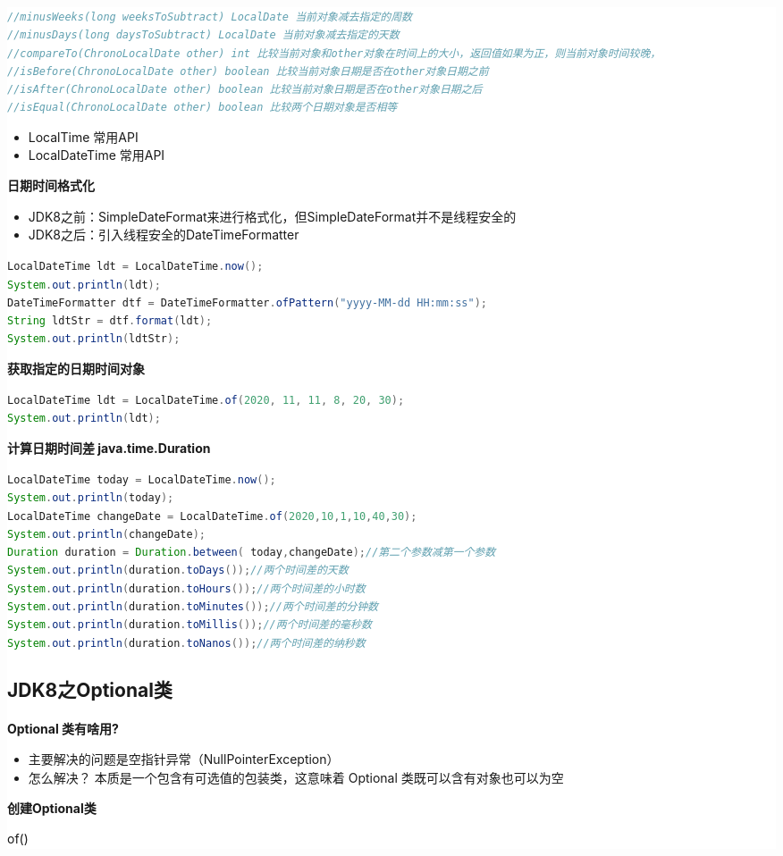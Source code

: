 ```java
//minusWeeks(long weeksToSubtract) LocalDate 当前对象减去指定的周数
//minusDays(long daysToSubtract) LocalDate 当前对象减去指定的天数
//compareTo(ChronoLocalDate other) int ⽐较当前对象和other对象在时间上的⼤⼩，返回值如果为正，则当前对象时间较晚，
//isBefore(ChronoLocalDate other) boolean ⽐较当前对象⽇期是否在other对象⽇期之前
//isAfter(ChronoLocalDate other) boolean ⽐较当前对象⽇期是否在other对象⽇期之后
//isEqual(ChronoLocalDate other) boolean ⽐较两个⽇期对象是否相等
```

- LocalTime 常⽤API 
- LocalDateTime 常⽤API

**⽇期时间格式化** 

- JDK8之前：SimpleDateFormat来进⾏格式化，但SimpleDateFormat并不是线程安全的
- JDK8之后：引⼊线程安全的DateTimeFormatter

```java
LocalDateTime ldt = LocalDateTime.now();
System.out.println(ldt);
DateTimeFormatter dtf = DateTimeFormatter.ofPattern("yyyy-MM-dd HH:mm:ss");
String ldtStr = dtf.format(ldt);
System.out.println(ldtStr);
```

**获取指定的⽇期时间对象**

```java
LocalDateTime ldt = LocalDateTime.of(2020, 11, 11, 8, 20, 30);
System.out.println(ldt);
```

**计算⽇期时间差 java.time.Duration**

```java
LocalDateTime today = LocalDateTime.now();
System.out.println(today);
LocalDateTime changeDate = LocalDateTime.of(2020,10,1,10,40,30);
System.out.println(changeDate);
Duration duration = Duration.between( today,changeDate);//第⼆个参数减第⼀个参数
System.out.println(duration.toDays());//两个时间差的天数
System.out.println(duration.toHours());//两个时间差的⼩时数
System.out.println(duration.toMinutes());//两个时间差的分钟数
System.out.println(duration.toMillis());//两个时间差的毫秒数
System.out.println(duration.toNanos());//两个时间差的纳秒数
```

## JDK8之Optional类

**Optional 类有啥⽤?**

- 主要解决的问题是空指针异常（NullPointerException） 
- 怎么解决？ 本质是⼀个包含有可选值的包装类，这意味着 Optional 类既可以含有对象也可以为空 

**创建Optional类** 

of() 
